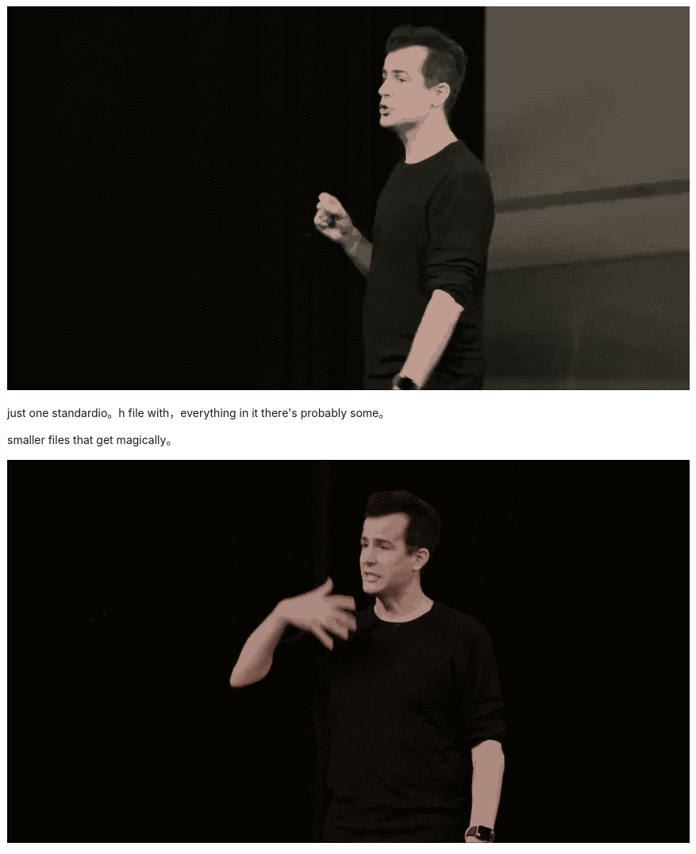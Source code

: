![](img/8108029379785de9f1a769f3c0516d9f_43.png)

just one standardio。h file with，everything in it there's probably some。

smaller files that get magically。

![](img/8108029379785de9f1a769f3c0516d9f_45.png)
